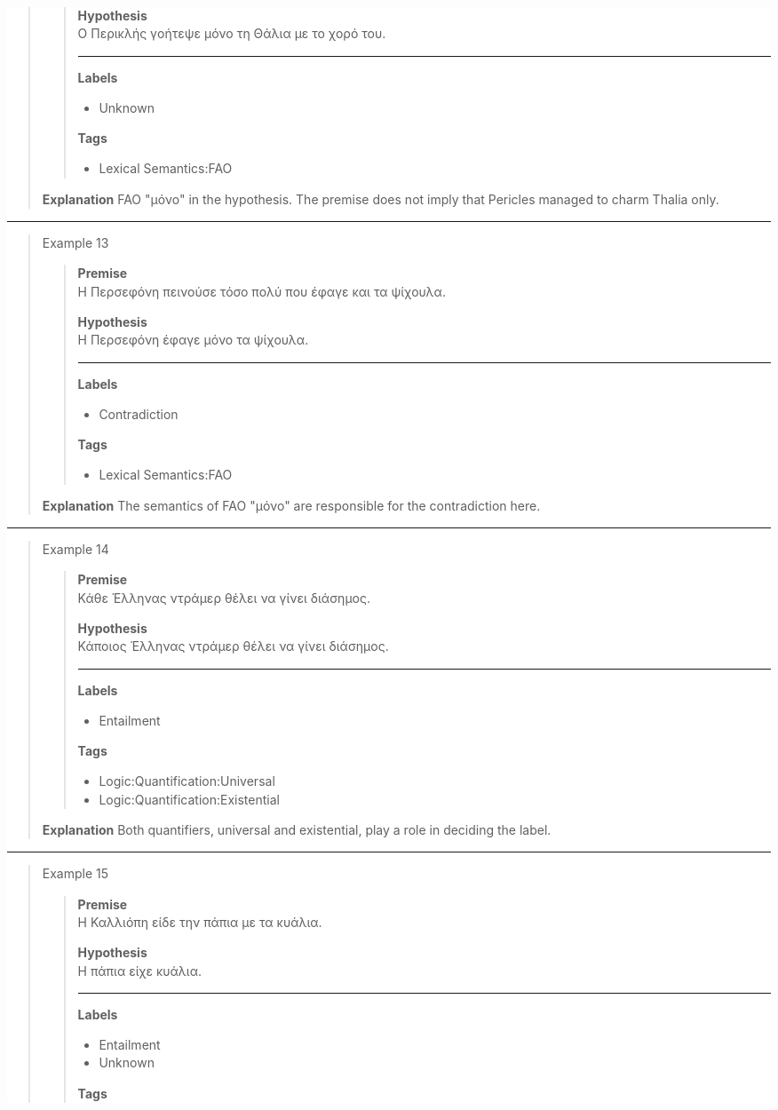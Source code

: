 >>
>> **Hypothesis** <br/>
Ο Περικλής γοήτεψε μόνο τη Θάλια με το χορό του.
>>
>> ---
>> **Labels**
>> * Unknown
>> 
>> **Tags**
>> * Lexical Semantics:FAO
> 
> **Explanation**
> FAO "μόνο" in the hypothesis. The premise does not imply that Pericles managed to charm Thalia only. 
--- 
> Example 13
>> **Premise** <br/>
H Περσεφόνη πεινούσε τόσο πολύ που έφαγε και τα ψίχουλα.
>>
>> **Hypothesis** <br/>
Η Περσεφόνη έφαγε μόνο τα ψίχουλα.
>>
>> ---
>> **Labels**
>> * Contradiction
>> 
>> **Tags**
>> * Lexical Semantics:FAO
> 
>  **Explanation**
> The semantics of FAO "μόνο" are responsible for the contradiction here. 
--- 
> Example 14
>> **Premise** <br/>
Κάθε Έλληνας ντράμερ θέλει να γίνει διάσημος.
>>
>> **Hypothesis** <br/>
Κάποιος Έλληνας ντράμερ θέλει να γίνει διάσημος.
>>
>> ---
>> **Labels**
>> * Entailment
>> 
>> **Tags**
>> * Logic:Quantification:Universal
>> * Logic:Quantification:Existential
> 
> **Explanation**
> Both quantifiers, universal and existential, play a role in deciding the label. 
--- 
> Example 15
>> **Premise** <br/>
Η Καλλιόπη είδε την πάπια με τα κυάλια.
>>
>> **Hypothesis** <br/>
Η πάπια είχε κυάλια.
>>
>> ---
>> **Labels**
>> * Entailment
>> * Unknown
>> 
>> **Tags**